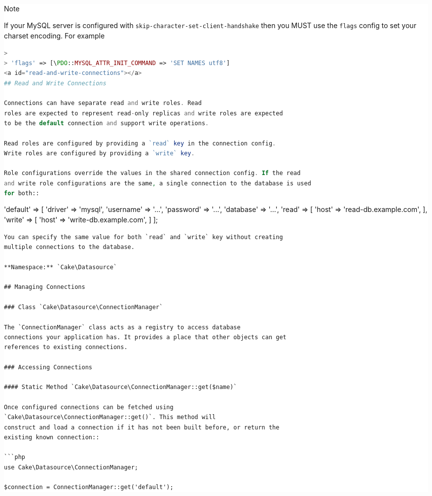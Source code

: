 > [!NOTE]
> If your MySQL server is configured with `skip-character-set-client-handshake`
> then you MUST use the `flags` config to set your charset encoding. For example

```php
>
> 'flags' => [\PDO::MYSQL_ATTR_INIT_COMMAND => 'SET NAMES utf8']
<a id="read-and-write-connections"></a>
## Read and Write Connections

Connections can have separate read and write roles. Read
roles are expected to represent read-only replicas and write roles are expected
to be the default connection and support write operations.

Read roles are configured by providing a `read` key in the connection config.
Write roles are configured by providing a `write` key.

Role configurations override the values in the shared connection config. If the read
and write role configurations are the same, a single connection to the database is used
for both::

```

'default' => [
'driver' => 'mysql',
'username' => '...',
'password' => '...',
'database' => '...',
'read' => [
'host' => 'read-db.example.com',
],
'write' => [
'host' => 'write-db.example.com',
]
];

```
You can specify the same value for both `read` and `write` key without creating
multiple connections to the database.

**Namespace:** `Cake\Datasource`

## Managing Connections

### Class `Cake\Datasource\ConnectionManager`

The `ConnectionManager` class acts as a registry to access database
connections your application has. It provides a place that other objects can get
references to existing connections.

### Accessing Connections

#### Static Method `Cake\Datasource\ConnectionManager::get($name)`

Once configured connections can be fetched using
`Cake\Datasource\ConnectionManager::get()`. This method will
construct and load a connection if it has not been built before, or return the
existing known connection::

```php
use Cake\Datasource\ConnectionManager;

$connection = ConnectionManager::get('default');

```
